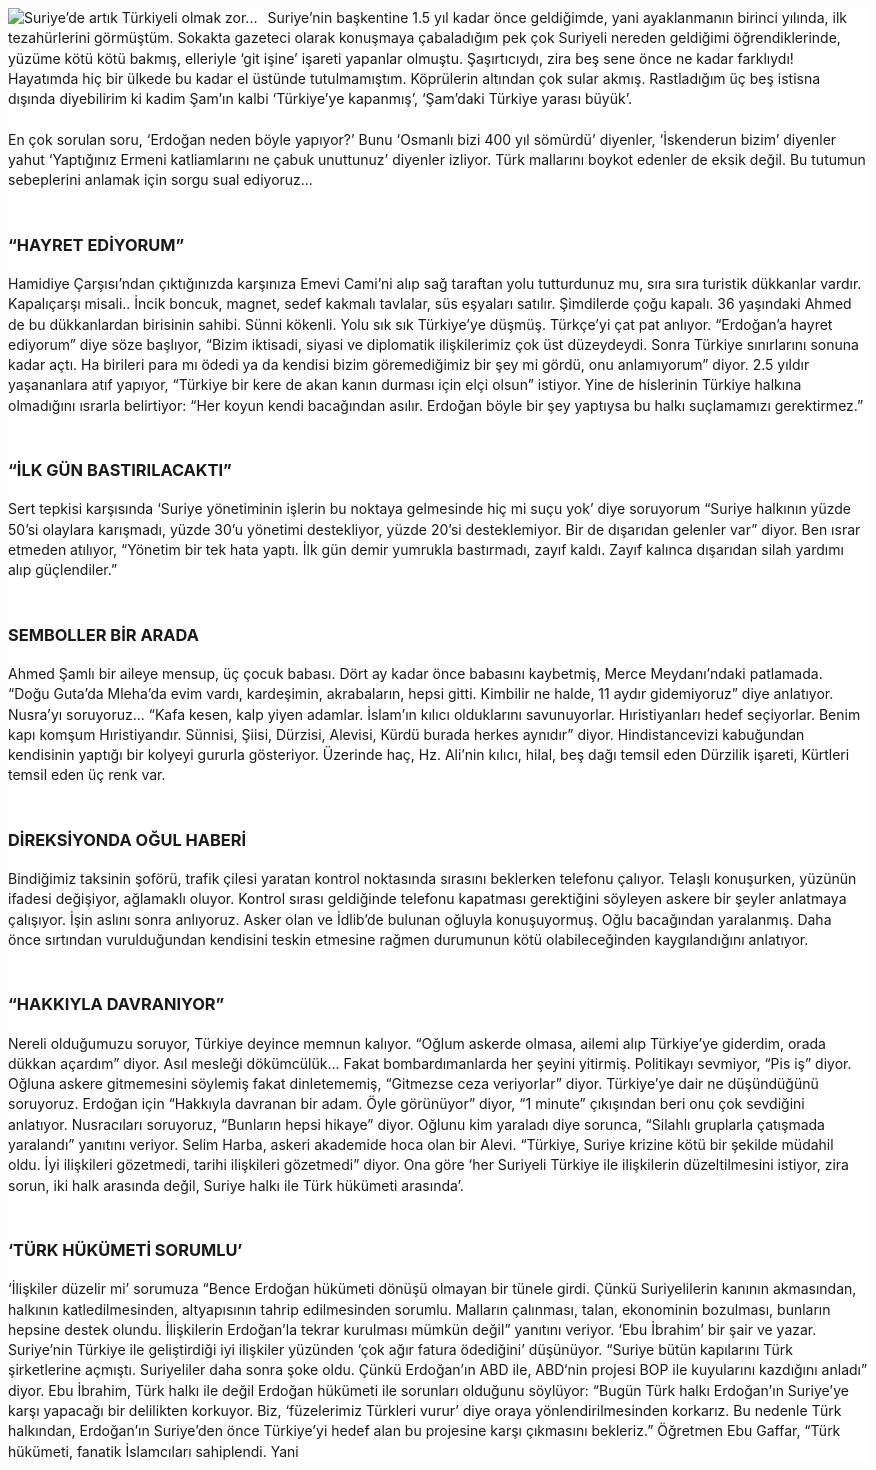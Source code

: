 <div class="yazi"><img align="left" alt="Suriye’de artık Türkiyeli olmak zor..." border="0" src="http://www.taraf.com.tr/fotoraflar/makaleler/suriye-de-artik-turkiyeli-olmak-zor_5236_orijinal.jpg" style="border-right-width:10px; border-color:#FFFFFF"/>Suriye’nin başkentine 1.5 yıl kadar önce geldiğimde, yani ayaklanmanın birinci yılında, ilk tezahürlerini görmüştüm. Sokakta gazeteci olarak konuşmaya çabaladığım pek çok Suriyeli nereden geldiğimi öğrendiklerinde, yüzüme kötü kötü bakmış, elleriyle ‘git işine’ işareti yapanlar olmuştu. Şaşırtıcıydı, zira beş sene önce ne kadar farklıydı! Hayatımda hiç bir ülkede bu kadar el üstünde tutulmamıştım. Köprülerin altından çok sular akmış. Rastladığım üç beş istisna dışında diyebilirim ki kadim Şam’ın kalbi ‘Türkiye’ye kapanmış’, ‘Şam’daki Türkiye yarası büyük’.<br/><br/>En çok sorulan soru, ‘Erdoğan neden böyle yapıyor?’ Bunu ‘Osmanlı bizi 400 yıl sömürdü’ diyenler, ‘İskenderun bizim’ diyenler yahut ‘Yaptığınız Ermeni katliamlarını ne çabuk unuttunuz’ diyenler izliyor. Türk mallarını boykot edenler de eksik değil. Bu tutumun sebeplerini anlamak için sorgu sual ediyoruz...<br/><br/><h3>“HAYRET EDİYORUM”</h3>Hamidiye Çarşısı’ndan çıktığınızda karşınıza Emevi Cami’ni alıp sağ taraftan yolu tutturdunuz mu, sıra sıra turistik dükkanlar vardır. Kapalıçarşı misali.. İncik boncuk, magnet, sedef kakmalı tavlalar, süs eşyaları satılır. Şimdilerde çoğu kapalı. 36 yaşındaki Ahmed de bu dükkanlardan birisinin sahibi. Sünni kökenli. Yolu sık sık Türkiye’ye düşmüş. Türkçe’yi çat pat anlıyor. “Erdoğan’a hayret ediyorum” diye söze başlıyor, “Bizim iktisadi, siyasi ve diplomatik ilişkilerimiz çok üst düzeydeydi. Sonra Türkiye sınırlarını sonuna kadar açtı. Ha birileri para mı ödedi ya da kendisi bizim göremediğimiz bir şey mi gördü, onu anlamıyorum” diyor. 2.5 yıldır yaşananlara atıf yapıyor, “Türkiye bir kere de akan kanın durması için elçi olsun” istiyor. Yine de hislerinin Türkiye halkına olmadığını ısrarla belirtiyor: “Her koyun kendi bacağından asılır. Erdoğan böyle bir şey yaptıysa bu halkı suçlamamızı gerektirmez.”<br/><br/><h3>“İLK GÜN BASTIRILACAKTI”</h3>Sert tepkisi karşısında ‘Suriye yönetiminin işlerin bu noktaya gelmesinde hiç mi suçu yok’ diye soruyorum “Suriye halkının yüzde 50’si olaylara karışmadı, yüzde 30’u yönetimi destekliyor, yüzde 20’si desteklemiyor. Bir de dışarıdan gelenler var” diyor. Ben ısrar etmeden atılıyor, “Yönetim bir tek hata yaptı. İlk gün demir yumrukla bastırmadı, zayıf kaldı. Zayıf kalınca dışarıdan silah yardımı alıp güçlendiler.”<br/><br/><h3>SEMBOLLER BİR ARADA</h3>Ahmed Şamlı bir aileye mensup, üç çocuk babası. Dört ay kadar önce babasını kaybetmiş, Merce Meydanı’ndaki patlamada. “Doğu Guta’da Mleha’da evim vardı, kardeşimin, akrabaların, hepsi gitti. Kimbilir ne halde, 11 aydır gidemiyoruz” diye anlatıyor. Nusra’yı soruyoruz... “Kafa kesen, kalp yiyen adamlar. İslam’ın kılıcı olduklarını savunuyorlar. Hıristiyanları hedef seçiyorlar. Benim kapı komşum Hıristiyandır. Sünnisi, Şiisi, Dürzisi, Alevisi, Kürdü burada herkes aynıdır” diyor. Hindistancevizi kabuğundan kendisinin yaptığı bir kolyeyi gururla gösteriyor. Üzerinde haç, Hz. Ali’nin kılıcı, hilal, beş dağı temsil eden Dürzilik işareti, Kürtleri temsil eden üç renk var.<br/><br/><h3>DİREKSİYONDA OĞUL HABERİ</h3>Bindiğimiz taksinin şoförü, trafik çilesi yaratan kontrol noktasında sırasını beklerken telefonu çalıyor. Telaşlı konuşurken, yüzünün ifadesi değişiyor, ağlamaklı oluyor. Kontrol sırası geldiğinde telefonu kapatması gerektiğini söyleyen askere bir şeyler anlatmaya çalışıyor. İşin aslını sonra anlıyoruz. Asker olan ve İdlib’de bulunan oğluyla konuşuyormuş. Oğlu bacağından yaralanmış. Daha önce sırtından vurulduğundan kendisini teskin etmesine rağmen durumunun kötü olabileceğinden kaygılandığını anlatıyor.<br/><br/><h3>“HAKKIYLA DAVRANIYOR”</h3>Nereli olduğumuzu soruyor, Türkiye deyince memnun kalıyor. “Oğlum askerde olmasa, ailemi alıp Türkiye’ye giderdim, orada dükkan açardım” diyor. Asıl mesleği dökümcülük... Fakat bombardımanlarda her şeyini yitirmiş. Politikayı sevmiyor, “Pis iş” diyor. Oğluna askere gitmemesini söylemiş fakat dinletememiş, “Gitmezse ceza veriyorlar” diyor. Türkiye’ye dair ne düşündüğünü soruyoruz. Erdoğan için “Hakkıyla davranan bir adam. Öyle görünüyor” diyor, “1 minute” çıkışından beri onu çok sevdiğini anlatıyor. Nusracıları soruyoruz, “Bunların hepsi hikaye” diyor. Oğlunu kim yaraladı diye sorunca, “Silahlı gruplarla çatışmada yaralandı” yanıtını veriyor. Selim Harba, askeri akademide hoca olan bir Alevi. “Türkiye, Suriye krizine kötü bir şekilde müdahil oldu. İyi ilişkileri gözetmedi, tarihi ilişkileri gözetmedi” diyor. Ona göre ‘her Suriyeli Türkiye ile ilişkilerin düzeltilmesini istiyor, zira sorun, iki halk arasında değil, Suriye halkı ile Türk hükümeti arasında’.<br/><br/><h3>‘TÜRK HÜKÜMETİ SORUMLU’</h3>‘İlişkiler düzelir mi’ sorumuza “Bence Erdoğan hükümeti dönüşü olmayan bir tünele girdi. Çünkü Suriyelilerin kanının akmasından, halkının katledilmesinden, altyapısının tahrip edilmesinden sorumlu. Malların çalınması, talan, ekonominin bozulması, bunların hepsine destek olundu. İlişkilerin Erdoğan’la tekrar kurulması mümkün değil” yanıtını veriyor. ‘Ebu İbrahim’ bir şair ve yazar. Suriye’nin Türkiye ile geliştirdiği iyi ilişkiler yüzünden ‘çok ağır fatura ödediğini’ düşünüyor. “Suriye bütün kapılarını Türk şirketlerine açmıştı. Suriyeliler daha sonra şoke oldu. Çünkü Erdoğan’ın ABD ile, ABD‘nin projesi BOP ile kuyularını kazdığını anladı” diyor. Ebu İbrahim, Türk halkı ile değil Erdoğan hükümeti ile sorunları olduğunu söylüyor: “Bugün Türk halkı Erdoğan’ın Suriye’ye karşı yapacağı bir delilikten korkuyor. Biz, ‘füzelerimiz Türkleri vurur’ diye oraya yönlendirilmesinden korkarız. Bu nedenle Türk halkından, Erdoğan’ın Suriye’den önce Türkiye’yi hedef alan bu projesine karşı çıkmasını bekleriz.” Öğretmen Ebu Gaffar, “Türk hükümeti, fanatik İslamcıları sahiplendi. Yani